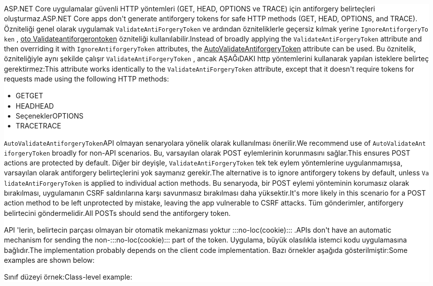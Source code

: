 <span data-ttu-id="54c28-263">ASP.NET Core uygulamalar güvenli HTTP yöntemleri (GET, HEAD, OPTIONS ve TRACE) için antiforgery belirteçleri oluşturmaz.</span><span class="sxs-lookup"><span data-stu-id="54c28-263">ASP.NET Core apps don't generate antiforgery tokens for safe HTTP methods (GET, HEAD, OPTIONS, and TRACE).</span></span> <span data-ttu-id="54c28-264">Özniteliği genel olarak uygulamak `ValidateAntiForgeryToken` ve ardından özniteliklerle geçersiz kılmak yerine `IgnoreAntiforgeryToken` , [oto Validateantiforgerontoken](/dotnet/api/microsoft.aspnetcore.mvc.autovalidateantiforgerytokenattribute) özniteliği kullanılabilir.</span><span class="sxs-lookup"><span data-stu-id="54c28-264">Instead of broadly applying the `ValidateAntiForgeryToken` attribute and then overriding it with `IgnoreAntiforgeryToken` attributes, the [AutoValidateAntiforgeryToken](/dotnet/api/microsoft.aspnetcore.mvc.autovalidateantiforgerytokenattribute) attribute can be used.</span></span> <span data-ttu-id="54c28-265">Bu öznitelik, özniteliğiyle aynı şekilde çalışır `ValidateAntiForgeryToken` , ancak AŞAĞıDAKI http yöntemlerini kullanarak yapılan isteklere belirteç gerektirmez:</span><span class="sxs-lookup"><span data-stu-id="54c28-265">This attribute works identically to the `ValidateAntiForgeryToken` attribute, except that it doesn't require tokens for requests made using the following HTTP methods:</span></span>

* <span data-ttu-id="54c28-266">GET</span><span class="sxs-lookup"><span data-stu-id="54c28-266">GET</span></span>
* <span data-ttu-id="54c28-267">HEAD</span><span class="sxs-lookup"><span data-stu-id="54c28-267">HEAD</span></span>
* <span data-ttu-id="54c28-268">Seçenekler</span><span class="sxs-lookup"><span data-stu-id="54c28-268">OPTIONS</span></span>
* <span data-ttu-id="54c28-269">TRACE</span><span class="sxs-lookup"><span data-stu-id="54c28-269">TRACE</span></span>

<span data-ttu-id="54c28-270">`AutoValidateAntiforgeryToken`API olmayan senaryolara yönelik olarak kullanılması önerilir.</span><span class="sxs-lookup"><span data-stu-id="54c28-270">We recommend use of `AutoValidateAntiforgeryToken` broadly for non-API scenarios.</span></span> <span data-ttu-id="54c28-271">Bu, varsayılan olarak POST eylemlerinin korunmasını sağlar.</span><span class="sxs-lookup"><span data-stu-id="54c28-271">This ensures POST actions are protected by default.</span></span> <span data-ttu-id="54c28-272">Diğer bir deyişle, `ValidateAntiForgeryToken` tek tek eylem yöntemlerine uygulanmamışsa, varsayılan olarak antiforgery belirteçlerini yok saymanız gerekir.</span><span class="sxs-lookup"><span data-stu-id="54c28-272">The alternative is to ignore antiforgery tokens by default, unless `ValidateAntiForgeryToken` is applied to individual action methods.</span></span> <span data-ttu-id="54c28-273">Bu senaryoda, bir POST eylemi yönteminin korumasız olarak bırakılması, uygulamanın CSRF saldırılarına karşı savunmasız bırakılması daha yüksektir.</span><span class="sxs-lookup"><span data-stu-id="54c28-273">It's more likely in this scenario for a POST action method to be left unprotected by mistake, leaving the app vulnerable to CSRF attacks.</span></span> <span data-ttu-id="54c28-274">Tüm gönderimler, antiforgery belirtecini göndermelidir.</span><span class="sxs-lookup"><span data-stu-id="54c28-274">All POSTs should send the antiforgery token.</span></span>

<span data-ttu-id="54c28-275">API 'lerin, belirtecin parçası olmayan bir otomatik mekanizması yoktur :::no-loc(cookie)::: .</span><span class="sxs-lookup"><span data-stu-id="54c28-275">APIs don't have an automatic mechanism for sending the non-:::no-loc(cookie)::: part of the token.</span></span> <span data-ttu-id="54c28-276">Uygulama, büyük olasılıkla istemci kodu uygulamasına bağlıdır.</span><span class="sxs-lookup"><span data-stu-id="54c28-276">The implementation probably depends on the client code implementation.</span></span> <span data-ttu-id="54c28-277">Bazı örnekler aşağıda gösterilmiştir:</span><span class="sxs-lookup"><span data-stu-id="54c28-277">Some examples are shown below:</span></span>

<span data-ttu-id="54c28-278">Sınıf düzeyi örnek:</span><span class="sxs-lookup"><span data-stu-id="54c28-278">Class-level example:</span></span>
